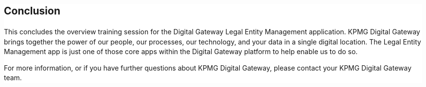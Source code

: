 ## Conclusion

This concludes the overview training session for the Digital Gateway Legal Entity Management application. KPMG Digital Gateway brings together the power of our people, our processes, our technology, and your data in a single digital location. The Legal Entity Management app is just one of those core apps within the Digital Gateway platform to help enable us to do so.

For more information, or if you have further questions about KPMG Digital Gateway, please contact your KPMG Digital Gateway team.